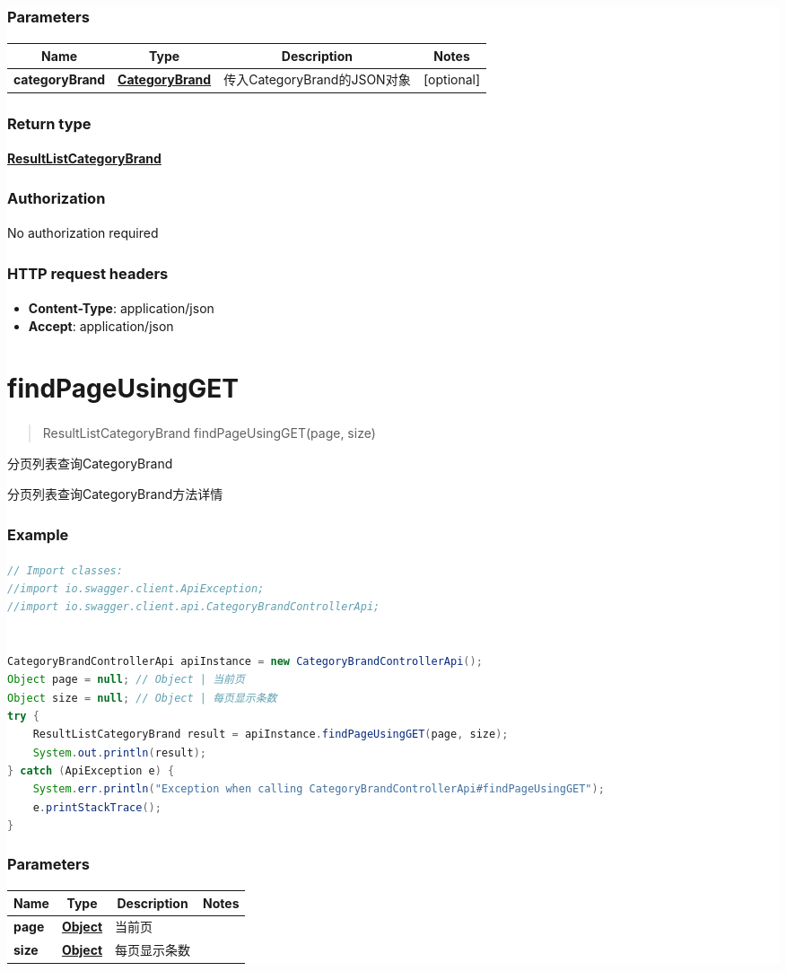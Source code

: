 ```java
```

### Parameters

Name | Type | Description  | Notes
------------- | ------------- | ------------- | -------------
 **categoryBrand** | [**CategoryBrand**](CategoryBrand.md)| 传入CategoryBrand的JSON对象 | [optional]

### Return type

[**ResultListCategoryBrand**](ResultListCategoryBrand.md)

### Authorization

No authorization required

### HTTP request headers

 - **Content-Type**: application/json
 - **Accept**: application/json

<a name="findPageUsingGET"></a>
# **findPageUsingGET**
> ResultListCategoryBrand findPageUsingGET(page, size)

分页列表查询CategoryBrand

分页列表查询CategoryBrand方法详情

### Example
```java
// Import classes:
//import io.swagger.client.ApiException;
//import io.swagger.client.api.CategoryBrandControllerApi;


CategoryBrandControllerApi apiInstance = new CategoryBrandControllerApi();
Object page = null; // Object | 当前页
Object size = null; // Object | 每页显示条数
try {
    ResultListCategoryBrand result = apiInstance.findPageUsingGET(page, size);
    System.out.println(result);
} catch (ApiException e) {
    System.err.println("Exception when calling CategoryBrandControllerApi#findPageUsingGET");
    e.printStackTrace();
}
```

### Parameters

Name | Type | Description  | Notes
------------- | ------------- | ------------- | -------------
 **page** | [**Object**](.md)| 当前页 |
 **size** | [**Object**](.md)| 每页显示条数 |
